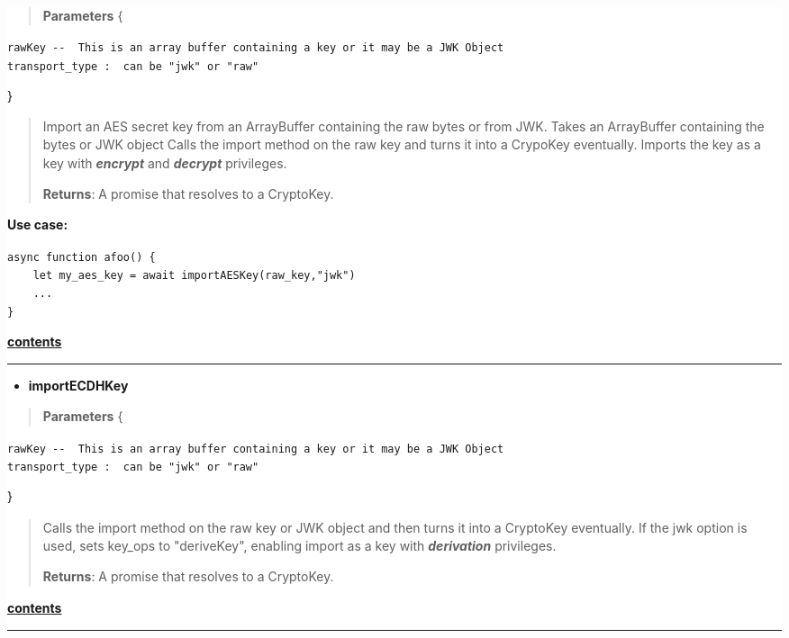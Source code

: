 >  **Parameters** {
> 
```
rawKey --  This is an array buffer containing a key or it may be a JWK Object
transport_type :  can be "jwk" or "raw"
```
}
>
> Import an AES secret key from an ArrayBuffer containing the raw bytes or from JWK.
  Takes an ArrayBuffer containing the bytes or JWK object
> Calls the import method on the raw key and turns it into a CrypoKey eventually. Imports the key as a key with ***encrypt*** and ***decrypt*** privileges.
> 
> **Returns**: A promise that resolves to a CryptoKey.

**Use case:**

```
async function afoo() {
	let my_aes_key = await importAESKey(raw_key,"jwk")
	...
}
```


[**contents**](#method-list)

------------------------------------------------------------------------


<a name="importECDHKey" > </a>

* **importECDHKey**

>  **Parameters** {
> 
```
rawKey --  This is an array buffer containing a key or it may be a JWK Object
transport_type :  can be "jwk" or "raw"
```
}
>

> 
> Calls the import method on the raw key or JWK object and then turns it into a CryptoKey eventually. 
> If the jwk option is used, sets key_ops to "deriveKey", enabling import as a key with ***derivation*** privileges.
> 
> **Returns**: A promise that resolves to a CryptoKey.


[**contents**](#method-list)

------------------------------------------------------------------------

<a name="aes_from_str" > </a>

